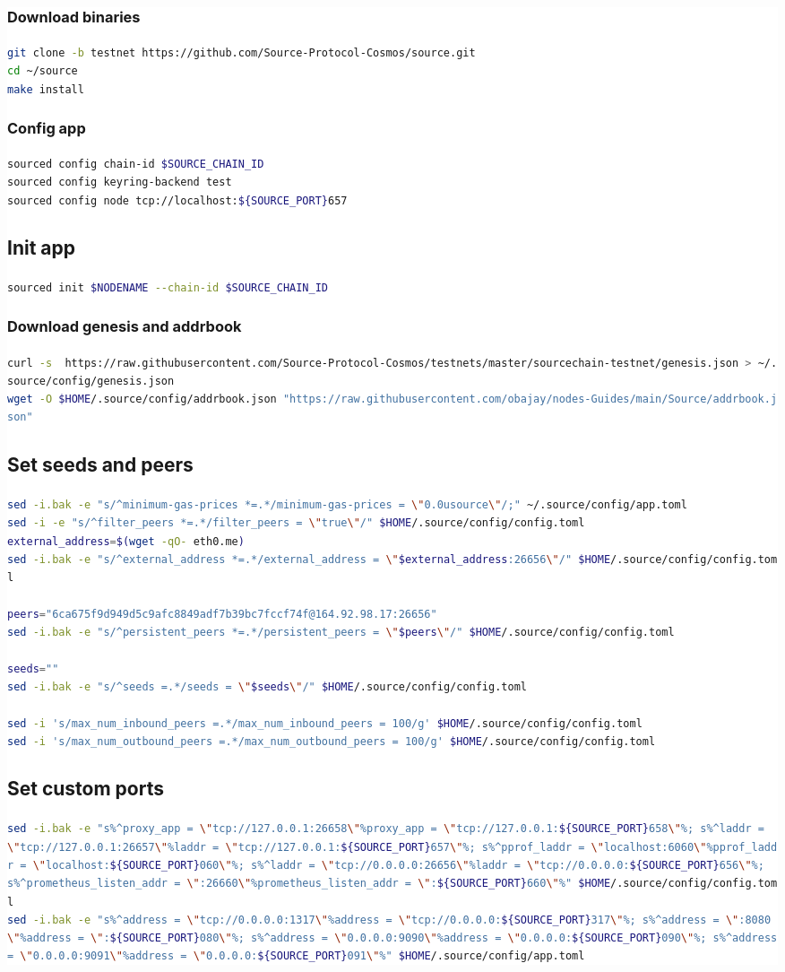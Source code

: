 ### Download binaries
```bash
git clone -b testnet https://github.com/Source-Protocol-Cosmos/source.git
cd ~/source
make install
```

### Config app
```bash
sourced config chain-id $SOURCE_CHAIN_ID
sourced config keyring-backend test
sourced config node tcp://localhost:${SOURCE_PORT}657
```

## Init app
```bash
sourced init $NODENAME --chain-id $SOURCE_CHAIN_ID
```

### Download genesis and addrbook
```bash
curl -s  https://raw.githubusercontent.com/Source-Protocol-Cosmos/testnets/master/sourcechain-testnet/genesis.json > ~/.source/config/genesis.json
wget -O $HOME/.source/config/addrbook.json "https://raw.githubusercontent.com/obajay/nodes-Guides/main/Source/addrbook.json"
```

## Set seeds and peers
```bash
sed -i.bak -e "s/^minimum-gas-prices *=.*/minimum-gas-prices = \"0.0usource\"/;" ~/.source/config/app.toml
sed -i -e "s/^filter_peers *=.*/filter_peers = \"true\"/" $HOME/.source/config/config.toml
external_address=$(wget -qO- eth0.me) 
sed -i.bak -e "s/^external_address *=.*/external_address = \"$external_address:26656\"/" $HOME/.source/config/config.toml

peers="6ca675f9d949d5c9afc8849adf7b39bc7fccf74f@164.92.98.17:26656"
sed -i.bak -e "s/^persistent_peers *=.*/persistent_peers = \"$peers\"/" $HOME/.source/config/config.toml

seeds=""
sed -i.bak -e "s/^seeds =.*/seeds = \"$seeds\"/" $HOME/.source/config/config.toml

sed -i 's/max_num_inbound_peers =.*/max_num_inbound_peers = 100/g' $HOME/.source/config/config.toml
sed -i 's/max_num_outbound_peers =.*/max_num_outbound_peers = 100/g' $HOME/.source/config/config.toml
```

## Set custom ports
```bash
sed -i.bak -e "s%^proxy_app = \"tcp://127.0.0.1:26658\"%proxy_app = \"tcp://127.0.0.1:${SOURCE_PORT}658\"%; s%^laddr = \"tcp://127.0.0.1:26657\"%laddr = \"tcp://127.0.0.1:${SOURCE_PORT}657\"%; s%^pprof_laddr = \"localhost:6060\"%pprof_laddr = \"localhost:${SOURCE_PORT}060\"%; s%^laddr = \"tcp://0.0.0.0:26656\"%laddr = \"tcp://0.0.0.0:${SOURCE_PORT}656\"%; s%^prometheus_listen_addr = \":26660\"%prometheus_listen_addr = \":${SOURCE_PORT}660\"%" $HOME/.source/config/config.toml
sed -i.bak -e "s%^address = \"tcp://0.0.0.0:1317\"%address = \"tcp://0.0.0.0:${SOURCE_PORT}317\"%; s%^address = \":8080\"%address = \":${SOURCE_PORT}080\"%; s%^address = \"0.0.0.0:9090\"%address = \"0.0.0.0:${SOURCE_PORT}090\"%; s%^address = \"0.0.0.0:9091\"%address = \"0.0.0.0:${SOURCE_PORT}091\"%" $HOME/.source/config/app.toml
```
